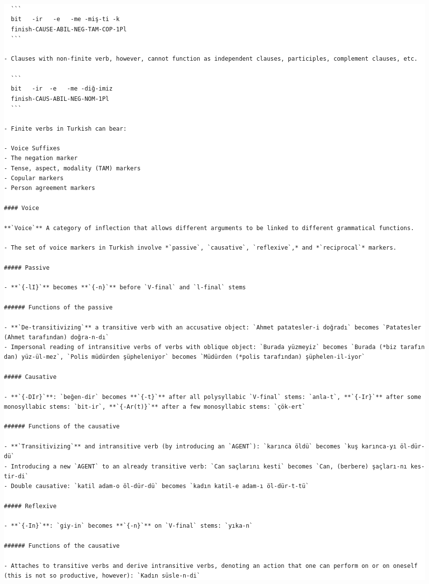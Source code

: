   ```
    ```
    bit   -ir   -e   -me -miş-ti -k
    finish-CAUSE-ABIL-NEG-TAM-COP-1Pl
    ```

  - Clauses with non-finite verb, however, cannot function as independent clauses, participles, complement clauses, etc.

    ```
    bit   -ir  -e   -me -diğ-imiz
    finish-CAUS-ABIL-NEG-NOM-1Pl
    ```

- Finite verbs in Turkish can bear:

  - Voice Suffixes
  - The negation marker
  - Tense, aspect, modality (TAM) markers
  - Copular markers
  - Person agreement markers

#### Voice

**`Voice`** A category of inflection that allows different arguments to be linked to different grammatical functions.

- The set of voice markers in Turkish involve *`passive`, `causative`, `reflexive`,* and *`reciprocal`* markers.

##### Passive

- **`{-lI}`** becomes **`{-n}`** before `V-final` and `l-final` stems

###### Functions of the passive

- **`De-transitivizing`** a transitive verb with an accusative object: `Ahmet patatesler-i doğradı` becomes `Patatesler (Ahmet tarafından) doğra-n-dı`
- Impersonal reading of intransitive verbs of verbs with oblique object: `Burada yüzmeyiz` becomes `Burada (*biz tarafından) yüz-ül-mez`, `Polis müdürden şüpheleniyor` becomes `Müdürden (*polis tarafından) şüphelen-il-iyor`

##### Causative

- **`{-DIr}`**: `beğen-dir` becomes **`{-t}`** after all polysyllabic `V-final` stems: `anla-t`, **`{-Ir}`** after some monosyllabic stems: `bit-ir`, **`{-Ar(t)}`** after a few monosyllabic stems: `çök-ert`

###### Functions of the causative

- **`Transitivizing`** and intransitive verb (by introducing an `AGENT`): `karınca öldü` becomes `kuş karınca-yı öl-dür-dü`
- Introducing a new `AGENT` to an already transitive verb: `Can saçlarını kesti` becomes `Can, (berbere) şaçları-nı kes-tir-di`
- Double causative: `katil adam-o öl-dür-dü` becomes `kadın katil-e adam-ı öl-dür-t-tü`

##### Reflexive

- **`{-In}`**: `giy-in` becomes **`{-n}`** on `V-final` stems: `yıka-n`

###### Functions of the causative

- Attaches to transitive verbs and derive intransitive verbs, denoting an action that one can perform on or on oneself (this is not so productive, however): `Kadın süsle-n-di`
  ```